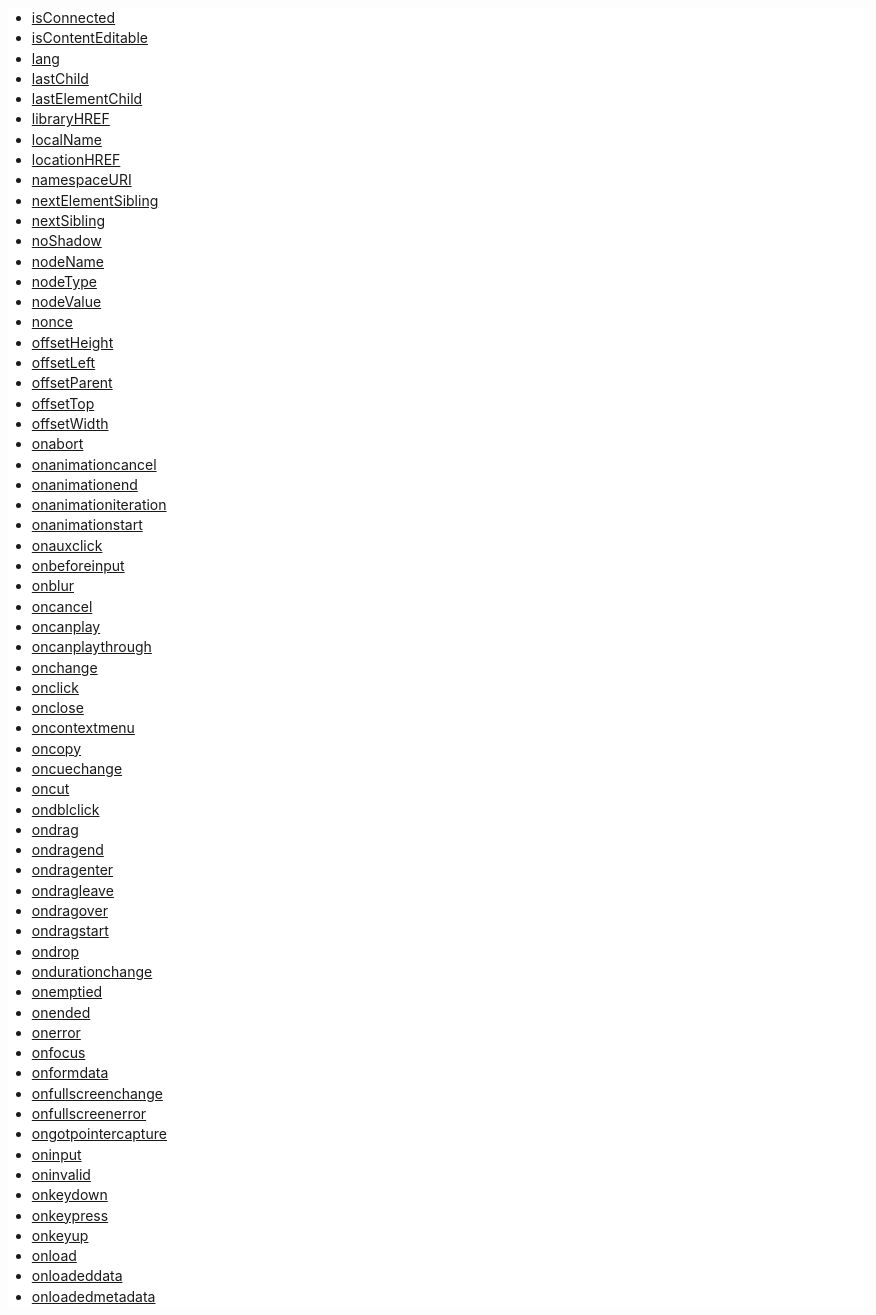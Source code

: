 - [isConnected](components_dropDown_drop_down_shell.DropDownShell.md#isconnected)
- [isContentEditable](components_dropDown_drop_down_shell.DropDownShell.md#iscontenteditable)
- [lang](components_dropDown_drop_down_shell.DropDownShell.md#lang)
- [lastChild](components_dropDown_drop_down_shell.DropDownShell.md#lastchild)
- [lastElementChild](components_dropDown_drop_down_shell.DropDownShell.md#lastelementchild)
- [libraryHREF](components_dropDown_drop_down_shell.DropDownShell.md#libraryhref)
- [localName](components_dropDown_drop_down_shell.DropDownShell.md#localname)
- [locationHREF](components_dropDown_drop_down_shell.DropDownShell.md#locationhref)
- [namespaceURI](components_dropDown_drop_down_shell.DropDownShell.md#namespaceuri)
- [nextElementSibling](components_dropDown_drop_down_shell.DropDownShell.md#nextelementsibling)
- [nextSibling](components_dropDown_drop_down_shell.DropDownShell.md#nextsibling)
- [noShadow](components_dropDown_drop_down_shell.DropDownShell.md#noshadow)
- [nodeName](components_dropDown_drop_down_shell.DropDownShell.md#nodename)
- [nodeType](components_dropDown_drop_down_shell.DropDownShell.md#nodetype)
- [nodeValue](components_dropDown_drop_down_shell.DropDownShell.md#nodevalue)
- [nonce](components_dropDown_drop_down_shell.DropDownShell.md#nonce)
- [offsetHeight](components_dropDown_drop_down_shell.DropDownShell.md#offsetheight)
- [offsetLeft](components_dropDown_drop_down_shell.DropDownShell.md#offsetleft)
- [offsetParent](components_dropDown_drop_down_shell.DropDownShell.md#offsetparent)
- [offsetTop](components_dropDown_drop_down_shell.DropDownShell.md#offsettop)
- [offsetWidth](components_dropDown_drop_down_shell.DropDownShell.md#offsetwidth)
- [onabort](components_dropDown_drop_down_shell.DropDownShell.md#onabort)
- [onanimationcancel](components_dropDown_drop_down_shell.DropDownShell.md#onanimationcancel)
- [onanimationend](components_dropDown_drop_down_shell.DropDownShell.md#onanimationend)
- [onanimationiteration](components_dropDown_drop_down_shell.DropDownShell.md#onanimationiteration)
- [onanimationstart](components_dropDown_drop_down_shell.DropDownShell.md#onanimationstart)
- [onauxclick](components_dropDown_drop_down_shell.DropDownShell.md#onauxclick)
- [onbeforeinput](components_dropDown_drop_down_shell.DropDownShell.md#onbeforeinput)
- [onblur](components_dropDown_drop_down_shell.DropDownShell.md#onblur)
- [oncancel](components_dropDown_drop_down_shell.DropDownShell.md#oncancel)
- [oncanplay](components_dropDown_drop_down_shell.DropDownShell.md#oncanplay)
- [oncanplaythrough](components_dropDown_drop_down_shell.DropDownShell.md#oncanplaythrough)
- [onchange](components_dropDown_drop_down_shell.DropDownShell.md#onchange)
- [onclick](components_dropDown_drop_down_shell.DropDownShell.md#onclick)
- [onclose](components_dropDown_drop_down_shell.DropDownShell.md#onclose)
- [oncontextmenu](components_dropDown_drop_down_shell.DropDownShell.md#oncontextmenu)
- [oncopy](components_dropDown_drop_down_shell.DropDownShell.md#oncopy)
- [oncuechange](components_dropDown_drop_down_shell.DropDownShell.md#oncuechange)
- [oncut](components_dropDown_drop_down_shell.DropDownShell.md#oncut)
- [ondblclick](components_dropDown_drop_down_shell.DropDownShell.md#ondblclick)
- [ondrag](components_dropDown_drop_down_shell.DropDownShell.md#ondrag)
- [ondragend](components_dropDown_drop_down_shell.DropDownShell.md#ondragend)
- [ondragenter](components_dropDown_drop_down_shell.DropDownShell.md#ondragenter)
- [ondragleave](components_dropDown_drop_down_shell.DropDownShell.md#ondragleave)
- [ondragover](components_dropDown_drop_down_shell.DropDownShell.md#ondragover)
- [ondragstart](components_dropDown_drop_down_shell.DropDownShell.md#ondragstart)
- [ondrop](components_dropDown_drop_down_shell.DropDownShell.md#ondrop)
- [ondurationchange](components_dropDown_drop_down_shell.DropDownShell.md#ondurationchange)
- [onemptied](components_dropDown_drop_down_shell.DropDownShell.md#onemptied)
- [onended](components_dropDown_drop_down_shell.DropDownShell.md#onended)
- [onerror](components_dropDown_drop_down_shell.DropDownShell.md#onerror)
- [onfocus](components_dropDown_drop_down_shell.DropDownShell.md#onfocus)
- [onformdata](components_dropDown_drop_down_shell.DropDownShell.md#onformdata)
- [onfullscreenchange](components_dropDown_drop_down_shell.DropDownShell.md#onfullscreenchange)
- [onfullscreenerror](components_dropDown_drop_down_shell.DropDownShell.md#onfullscreenerror)
- [ongotpointercapture](components_dropDown_drop_down_shell.DropDownShell.md#ongotpointercapture)
- [oninput](components_dropDown_drop_down_shell.DropDownShell.md#oninput)
- [oninvalid](components_dropDown_drop_down_shell.DropDownShell.md#oninvalid)
- [onkeydown](components_dropDown_drop_down_shell.DropDownShell.md#onkeydown)
- [onkeypress](components_dropDown_drop_down_shell.DropDownShell.md#onkeypress)
- [onkeyup](components_dropDown_drop_down_shell.DropDownShell.md#onkeyup)
- [onload](components_dropDown_drop_down_shell.DropDownShell.md#onload)
- [onloadeddata](components_dropDown_drop_down_shell.DropDownShell.md#onloadeddata)
- [onloadedmetadata](components_dropDown_drop_down_shell.DropDownShell.md#onloadedmetadata)